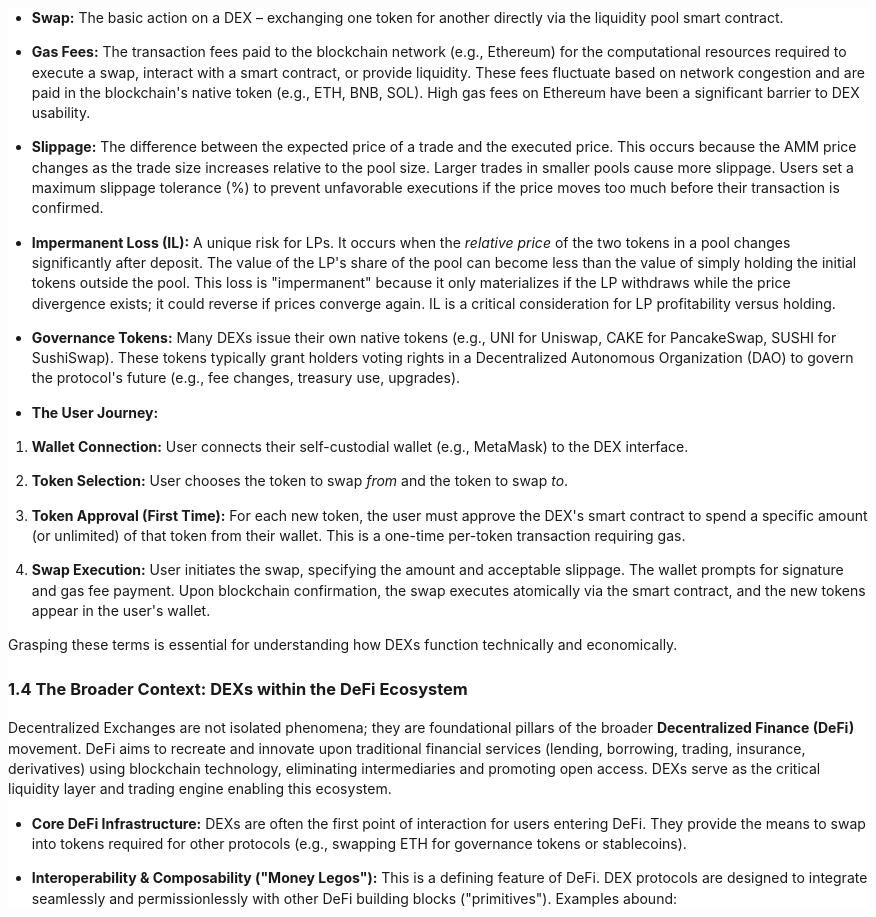 *   **Swap:** The basic action on a DEX – exchanging one token for another directly via the liquidity pool smart contract.

*   **Gas Fees:** The transaction fees paid to the blockchain network (e.g., Ethereum) for the computational resources required to execute a swap, interact with a smart contract, or provide liquidity. These fees fluctuate based on network congestion and are paid in the blockchain's native token (e.g., ETH, BNB, SOL). High gas fees on Ethereum have been a significant barrier to DEX usability.

*   **Slippage:** The difference between the expected price of a trade and the executed price. This occurs because the AMM price changes as the trade size increases relative to the pool size. Larger trades in smaller pools cause more slippage. Users set a maximum slippage tolerance (%) to prevent unfavorable executions if the price moves too much before their transaction is confirmed.

*   **Impermanent Loss (IL):** A unique risk for LPs. It occurs when the *relative price* of the two tokens in a pool changes significantly after deposit. The value of the LP's share of the pool can become less than the value of simply holding the initial tokens outside the pool. This loss is "impermanent" because it only materializes if the LP withdraws while the price divergence exists; it could reverse if prices converge again. IL is a critical consideration for LP profitability versus holding.

*   **Governance Tokens:** Many DEXs issue their own native tokens (e.g., UNI for Uniswap, CAKE for PancakeSwap, SUSHI for SushiSwap). These tokens typically grant holders voting rights in a Decentralized Autonomous Organization (DAO) to govern the protocol's future (e.g., fee changes, treasury use, upgrades).

*   **The User Journey:**

1.  **Wallet Connection:** User connects their self-custodial wallet (e.g., MetaMask) to the DEX interface.

2.  **Token Selection:** User chooses the token to swap *from* and the token to swap *to*.

3.  **Token Approval (First Time):** For each new token, the user must approve the DEX's smart contract to spend a specific amount (or unlimited) of that token from their wallet. This is a one-time per-token transaction requiring gas.

4.  **Swap Execution:** User initiates the swap, specifying the amount and acceptable slippage. The wallet prompts for signature and gas fee payment. Upon blockchain confirmation, the swap executes atomically via the smart contract, and the new tokens appear in the user's wallet.

Grasping these terms is essential for understanding how DEXs function technically and economically.

### 1.4 The Broader Context: DEXs within the DeFi Ecosystem

Decentralized Exchanges are not isolated phenomena; they are foundational pillars of the broader **Decentralized Finance (DeFi)** movement. DeFi aims to recreate and innovate upon traditional financial services (lending, borrowing, trading, insurance, derivatives) using blockchain technology, eliminating intermediaries and promoting open access. DEXs serve as the critical liquidity layer and trading engine enabling this ecosystem.

*   **Core DeFi Infrastructure:** DEXs are often the first point of interaction for users entering DeFi. They provide the means to swap into tokens required for other protocols (e.g., swapping ETH for governance tokens or stablecoins).

*   **Interoperability & Composability ("Money Legos"):** This is a defining feature of DeFi. DEX protocols are designed to integrate seamlessly and permissionlessly with other DeFi building blocks ("primitives"). Examples abound:
